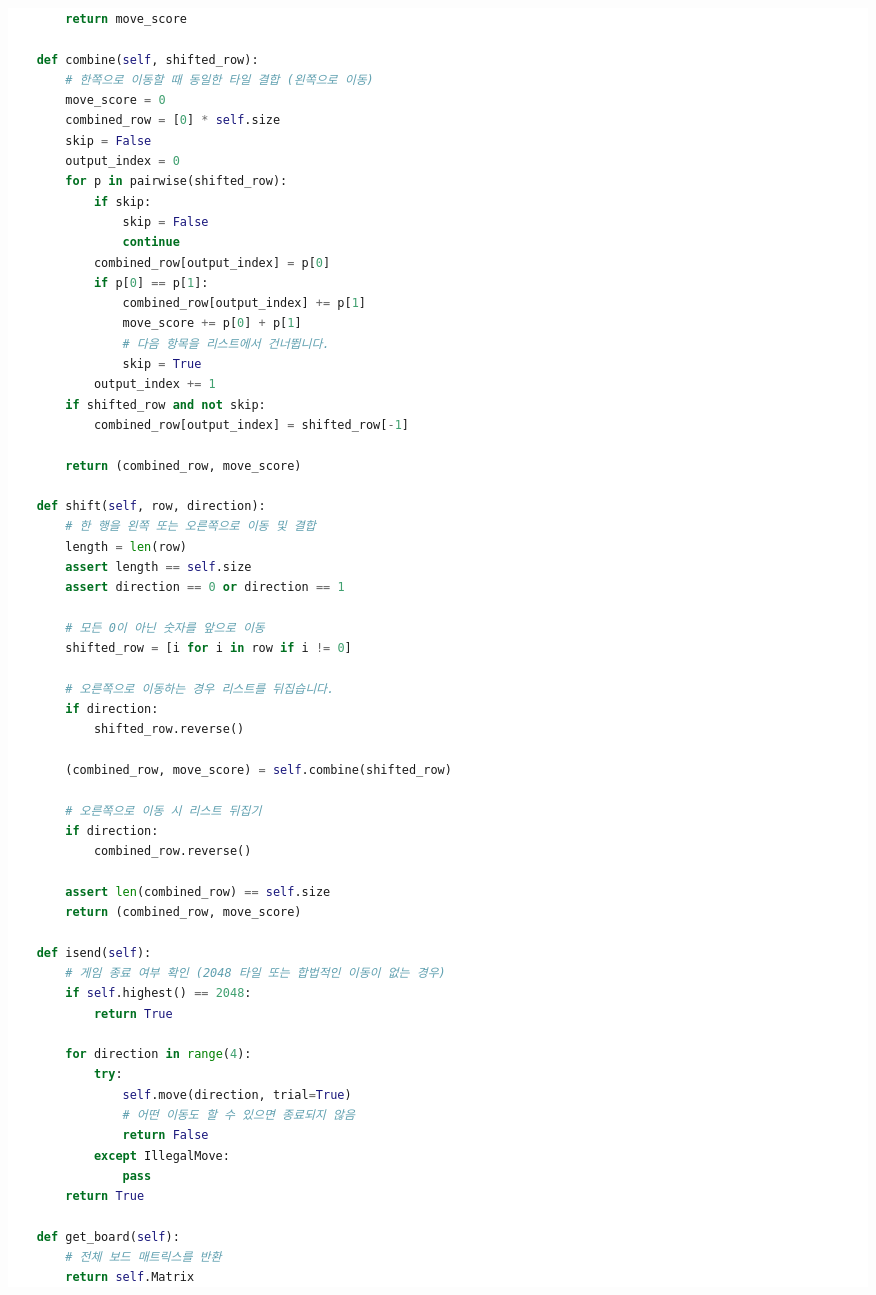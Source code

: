 ```python
        return move_score

    def combine(self, shifted_row):
        # 한쪽으로 이동할 때 동일한 타일 결합 (왼쪽으로 이동)
        move_score = 0
        combined_row = [0] * self.size
        skip = False
        output_index = 0
        for p in pairwise(shifted_row):
            if skip:
                skip = False
                continue
            combined_row[output_index] = p[0]
            if p[0] == p[1]:
                combined_row[output_index] += p[1]
                move_score += p[0] + p[1]
                # 다음 항목을 리스트에서 건너뜁니다.
                skip = True
            output_index += 1
        if shifted_row and not skip:
            combined_row[output_index] = shifted_row[-1]

        return (combined_row, move_score)

    def shift(self, row, direction):
        # 한 행을 왼쪽 또는 오른쪽으로 이동 및 결합
        length = len(row)
        assert length == self.size
        assert direction == 0 or direction == 1

        # 모든 0이 아닌 숫자를 앞으로 이동
        shifted_row = [i for i in row if i != 0]

        # 오른쪽으로 이동하는 경우 리스트를 뒤집습니다.
        if direction:
            shifted_row.reverse()

        (combined_row, move_score) = self.combine(shifted_row)

        # 오른쪽으로 이동 시 리스트 뒤집기
        if direction:
            combined_row.reverse()

        assert len(combined_row) == self.size
        return (combined_row, move_score)

    def isend(self):
        # 게임 종료 여부 확인 (2048 타일 또는 합법적인 이동이 없는 경우)
        if self.highest() == 2048:
            return True

        for direction in range(4):
            try:
                self.move(direction, trial=True)
                # 어떤 이동도 할 수 있으면 종료되지 않음
                return False
            except IllegalMove:
                pass
        return True

    def get_board(self):
        # 전체 보드 매트릭스를 반환
        return self.Matrix
```